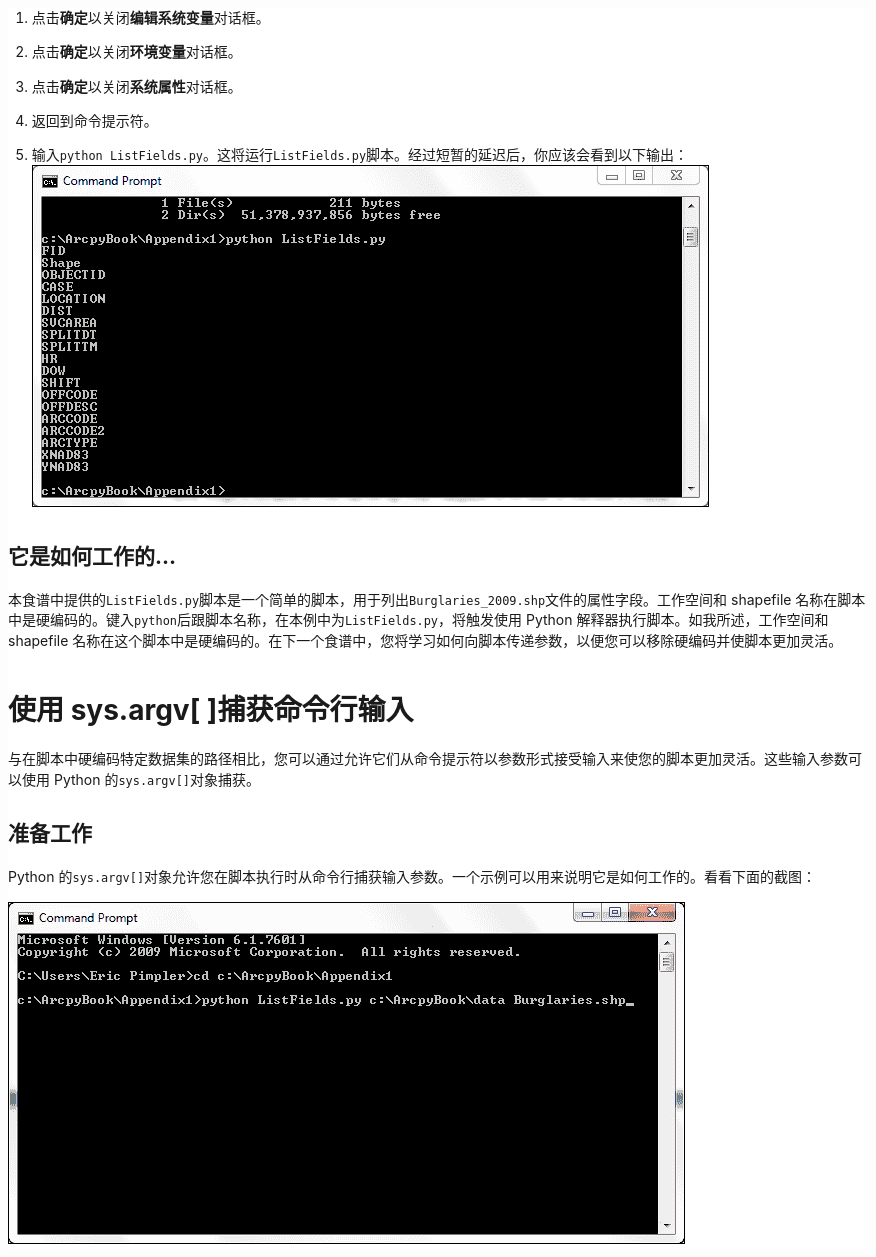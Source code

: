 1.  点击**确定**以关闭**编辑系统变量**对话框。

1.  点击**确定**以关闭**环境变量**对话框。

1.  点击**确定**以关闭**系统属性**对话框。

1.  返回到命令提示符。

1.  输入`python ListFields.py`。这将运行`ListFields.py`脚本。经过短暂的延迟后，你应该会看到以下输出：![如何操作…](img/4445_A1_7.jpg)

## 它是如何工作的…

本食谱中提供的`ListFields.py`脚本是一个简单的脚本，用于列出`Burglaries_2009.shp`文件的属性字段。工作空间和 shapefile 名称在脚本中是硬编码的。键入`python`后跟脚本名称，在本例中为`ListFields.py`，将触发使用 Python 解释器执行脚本。如我所述，工作空间和 shapefile 名称在这个脚本中是硬编码的。在下一个食谱中，您将学习如何向脚本传递参数，以便您可以移除硬编码并使脚本更加灵活。

# 使用 sys.argv[ ]捕获命令行输入

与在脚本中硬编码特定数据集的路径相比，您可以通过允许它们从命令提示符以参数形式接受输入来使您的脚本更加灵活。这些输入参数可以使用 Python 的`sys.argv[]`对象捕获。

## 准备工作

Python 的`sys.argv[]`对象允许您在脚本执行时从命令行捕获输入参数。一个示例可以用来说明它是如何工作的。看看下面的截图：

![准备工作](img/4445_A1_8.jpg)
